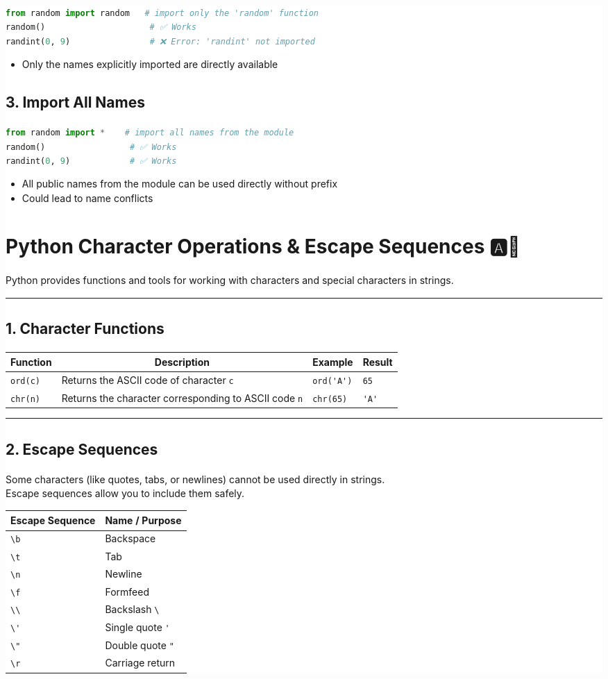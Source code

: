 ```python
from random import random   # import only the 'random' function
random()                     # ✅ Works
randint(0, 9)                # ❌ Error: 'randint' not imported
```
- Only the names explicitly imported are directly available

## 3. Import All Names

```python
from random import *    # import all names from the module
random()                 # ✅ Works
randint(0, 9)            # ✅ Works
```
- All public names from the module can be used directly without prefix
- Could lead to name conflicts

# Python Character Operations & Escape Sequences 🅰️🔣

Python provides functions and tools for working with characters and special characters in strings.

---

## 1. Character Functions

| Function | Description | Example | Result |
|----------|------------|---------|--------|
| `ord(c)` | Returns the ASCII code of character `c` | `ord('A')` | `65` |
| `chr(n)` | Returns the character corresponding to ASCII code `n` | `chr(65)` | `'A'` |

---

## 2. Escape Sequences

Some characters (like quotes, tabs, or newlines) cannot be used directly in strings.  
Escape sequences allow you to include them safely.

| Escape Sequence | Name / Purpose |
|-----------------|----------------|
| `\b`             | Backspace |
| `\t`             | Tab |
| `\n`             | Newline |
| `\f`             | Formfeed |
| `\\`             | Backslash `\` |
| `\'`             | Single quote `'` |
| `\"`             | Double quote `"` |
| `\r`             | Carriage return |
